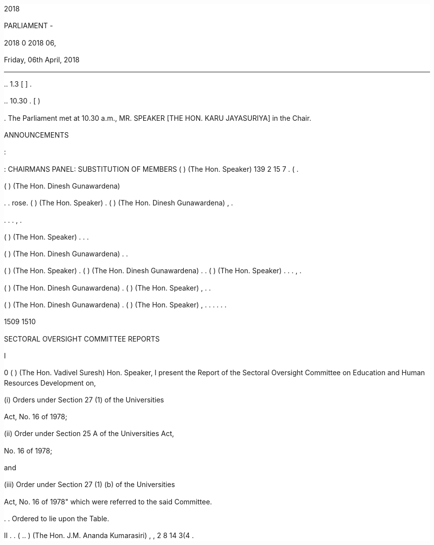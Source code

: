 2018

PARLIAMENT -

2018 0 2018 06,

Friday, 06th April, 2018

___________________

.. 1.3 [ ] .

.. 10.30 . [ )

. The Parliament met at 10.30 a.m., MR. SPEAKER [THE HON. KARU JAYASURIYA] in the Chair.

ANNOUNCEMENTS

:

: CHAIRMANS PANEL: SUBSTITUTION OF MEMBERS ( ) (The Hon. Speaker) 139 2 15 7 . ( .

( ) (The Hon. Dinesh Gunawardena)

. . rose. ( ) (The Hon. Speaker) . ( ) (The Hon. Dinesh Gunawardena) , .

. . . , .

( ) (The Hon. Speaker) . . .

( ) (The Hon. Dinesh Gunawardena) . .

( ) (The Hon. Speaker) . ( ) (The Hon. Dinesh Gunawardena) . . ( ) (The Hon. Speaker) . . . , .

( ) (The Hon. Dinesh Gunawardena) . ( ) (The Hon. Speaker) , . .

( ) (The Hon. Dinesh Gunawardena) . ( ) (The Hon. Speaker) , . . . . . .

1509 1510

SECTORAL OVERSIGHT COMMITTEE REPORTS

I

0 ( ) (The Hon. Vadivel Suresh) Hon. Speaker, I present the Report of the Sectoral Oversight Committee on Education and Human Resources Development on,

(i) Orders under Section 27 (1) of the Universities

Act, No. 16 of 1978;

(ii) Order under Section 25 A of the Universities Act,

No. 16 of 1978;

and

(iii) Order under Section 27 (1) (b) of the Universities

Act, No. 16 of 1978" which were referred to the said Committee.

. . Ordered to lie upon the Table.

II . . ( .. ) (The Hon. J.M. Ananda Kumarasiri) , , 2 8 14 3(4 .
